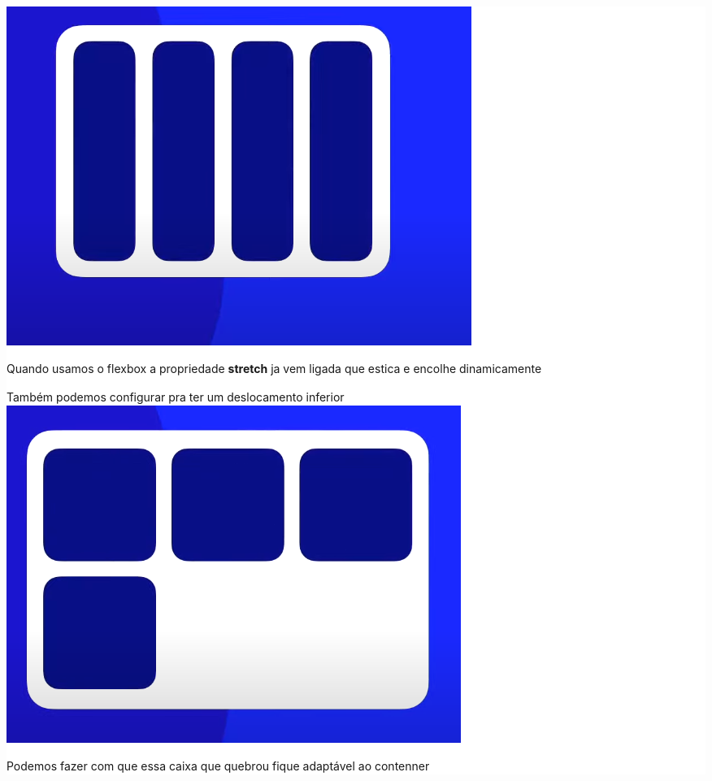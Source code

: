 ![foto11](img/11.PNG)

Quando usamos o flexbox a propriedade **stretch** ja vem ligada que estica e encolhe dinamicamente

Também podemos configurar pra ter um deslocamento inferior
![foto12](img/12.PNG)

Podemos fazer com que essa caixa que quebrou fique adaptável ao contenner
